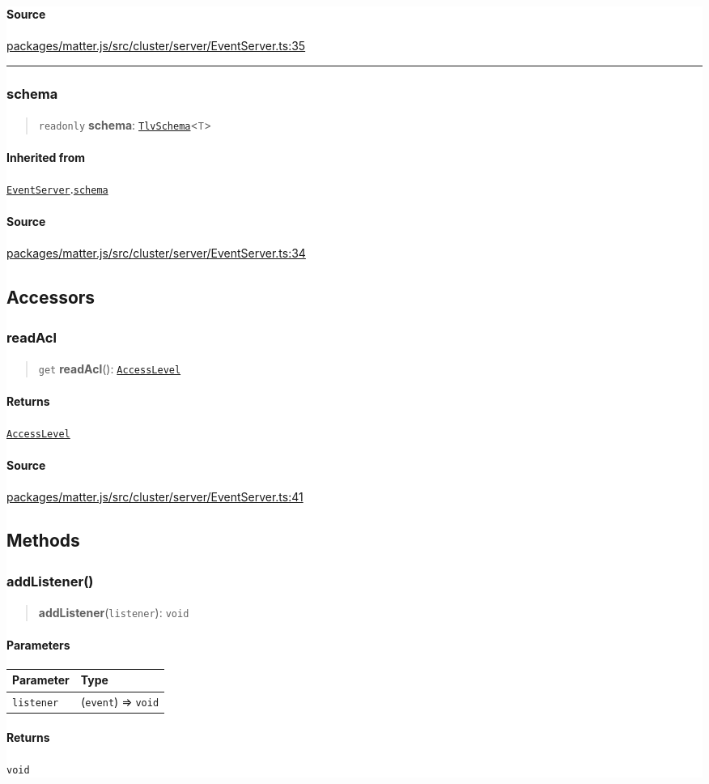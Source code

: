 #### Source

[packages/matter.js/src/cluster/server/EventServer.ts:35](https://github.com/project-chip/matter.js/blob/7a8cbb56b87d4ccf34bec5a9a95ab40a1711324f/packages/matter.js/src/cluster/server/EventServer.ts#L35)

***

### schema

> `readonly` **schema**: [`TlvSchema`](../../../tlv/export/classes/TlvSchema.md)\<`T`\>

#### Inherited from

[`EventServer`](EventServer.md).[`schema`](EventServer.md#schema)

#### Source

[packages/matter.js/src/cluster/server/EventServer.ts:34](https://github.com/project-chip/matter.js/blob/7a8cbb56b87d4ccf34bec5a9a95ab40a1711324f/packages/matter.js/src/cluster/server/EventServer.ts#L34)

## Accessors

### readAcl

> `get` **readAcl**(): [`AccessLevel`](../enumerations/AccessLevel.md)

#### Returns

[`AccessLevel`](../enumerations/AccessLevel.md)

#### Source

[packages/matter.js/src/cluster/server/EventServer.ts:41](https://github.com/project-chip/matter.js/blob/7a8cbb56b87d4ccf34bec5a9a95ab40a1711324f/packages/matter.js/src/cluster/server/EventServer.ts#L41)

## Methods

### addListener()

> **addListener**(`listener`): `void`

#### Parameters

| Parameter | Type |
| :------ | :------ |
| `listener` | (`event`) => `void` |

#### Returns

`void`
